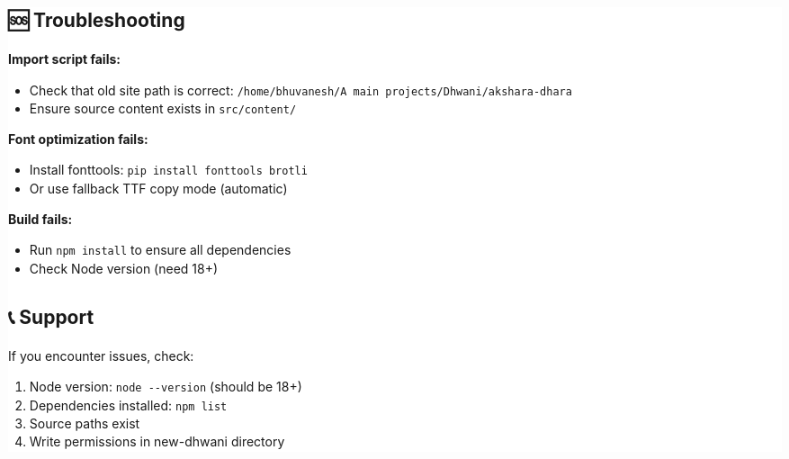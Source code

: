 ## 🆘 Troubleshooting

**Import script fails:**
- Check that old site path is correct: `/home/bhuvanesh/A main projects/Dhwani/akshara-dhara`
- Ensure source content exists in `src/content/`

**Font optimization fails:**
- Install fonttools: `pip install fonttools brotli`
- Or use fallback TTF copy mode (automatic)

**Build fails:**
- Run `npm install` to ensure all dependencies
- Check Node version (need 18+)

## 📞 Support

If you encounter issues, check:
1. Node version: `node --version` (should be 18+)
2. Dependencies installed: `npm list`
3. Source paths exist
4. Write permissions in new-dhwani directory
